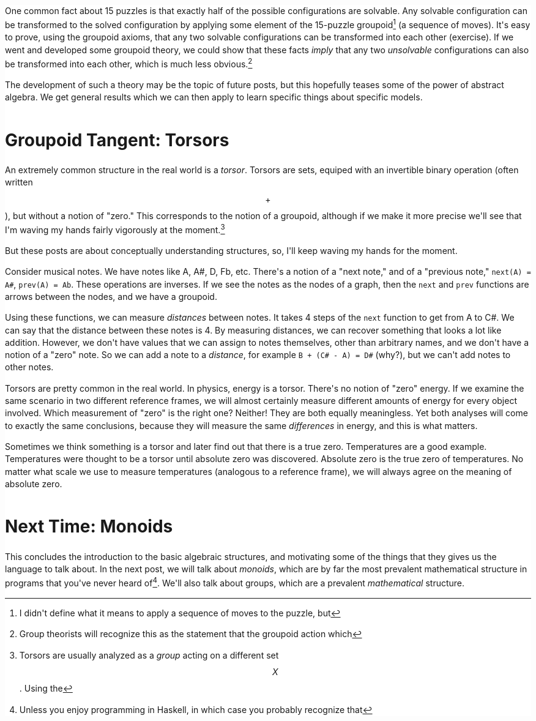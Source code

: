 One common fact about 15 puzzles is that exactly half of the possible configurations are
solvable. Any solvable configuration can be transformed to the solved configuration by
applying some element of the 15-puzzle groupoid[^5] (a sequence of moves). It's easy to
prove, using the groupoid axioms, that any two solvable configurations can be transformed
into each other (exercise). If we went and developed some groupoid theory, we could show
that these facts _imply_ that any two _unsolvable_ configurations can also be transformed
into each other, which is much less obvious.[^6]

The development of such a theory may be the topic of future posts, but
this hopefully teases some of the power of abstract algebra. We get general results
which we can then apply to learn specific things about specific models.

# Groupoid Tangent: Torsors

An extremely common structure in the real world is a _torsor_. Torsors are sets,
equiped with an invertible binary operation (often written $$+$$), but without
a notion of "zero." This corresponds to the notion of a groupoid, although if
we make it more precise we'll see that I'm waving my hands fairly vigorously
at the moment.[^7]

But these posts are about conceptually understanding structures, so, I'll keep
waving my hands for the moment.

Consider musical notes. We have notes like A, A#, D, Fb, etc. There's a notion
of a "next note," and of a "previous note," `next(A) = A#`, `prev(A) = Ab`. These
operations are inverses. If we see the notes as the nodes of a graph, then the
`next` and `prev` functions are arrows between the nodes, and we have a groupoid.

Using these functions, we can measure _distances_ between notes. It takes 4 steps
of the `next` function to get from A to C#. We can say that the distance between
these notes is 4. By measuring distances, we can recover something that looks
a lot like addition. However, we don't have values that we can assign to notes themselves,
other than arbitrary names, and we don't have a notion of a "zero" note. So we
can add a note to a _distance_, for example `B + (C# - A) = D#` (why?), but we can't
add notes to other notes.

Torsors are pretty common in the real world. In physics, energy is a torsor. There's
no notion of "zero" energy. If we examine the same scenario in two different reference
frames, we will almost certainly measure different amounts of energy for every object
involved. Which measurement of "zero" is the right one? Neither! They are both
equally meaningless. Yet both analyses will come to exactly the same conclusions, because
they will measure the same _differences_ in energy, and this is what matters.

Sometimes we think something is a torsor and later find out that there is a true zero.
Temperatures are a good example. Temperatures were thought to be a torsor until
absolute zero was discovered. Absolute zero is the true zero of temperatures. No matter
what scale we use to measure temperatures (analogous to a reference frame), we will
always agree on the meaning of absolute zero.

# Next Time: Monoids

This concludes the introduction to the basic algebraic structures, and motivating some
of the things that they gives us the language to talk about. In the next post, we will
talk about _monoids_, which are by far the most prevalent mathematical structure in programs
that you've never heard of[^8]. We'll also talk about groups, which are a prevalent
_mathematical_ structure. 


[^1]: Recall from the previous post's section on categories, we say "the identity
[^2]: The identity laws for a small category require that an identity exists _for each_
[^3]: This notation means "the operation $$\cdot$$ which takes two unspecified arguments."
[^4]: No, it is not. There's no left _or_ right identity, let alone something which is both.
[^5]: I didn't define what it means to apply a sequence of moves to the puzzle, but
[^6]: Group theorists will recognize this as the statement that the groupoid action which
[^7]: Torsors are usually analyzed as a _group_ acting on a different set $$X$$. Using the
[^8]: Unless you enjoy programming in Haskell, in which case you probably recognize that